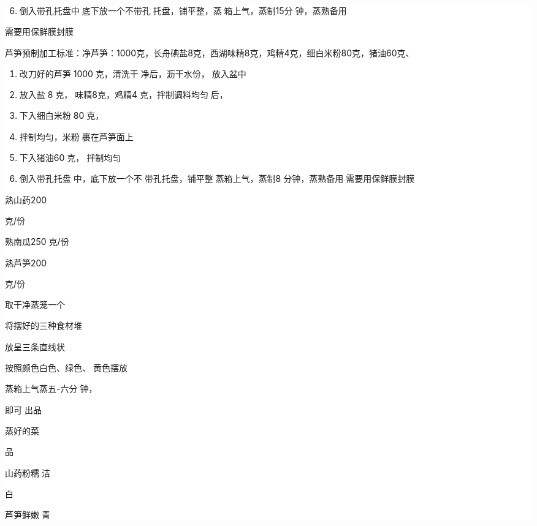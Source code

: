 6. 倒入带孔托盘中 底下放一个不带孔 托盘，铺平整，蒸 箱上气，蒸制15分 钟，蒸熟备用

需要用保鲜膜封膜

芦笋预制加工标准：净芦笋：1000克，长舟碘盐8克，西湖味精8克，鸡精4克，细白米粉80克，猪油60克、



1. 改刀好的芦笋 1000 克，清洗干 净后，沥干水份， 放入盆中



2. 放入盐 8 克， 味精8克，鸡精4 克，拌制调料均匀 后，



3. 下入细白米粉 80 克，

4. 拌制均匀，米粉 裹在芦笋面上





5. 下入猪油60 克， 拌制均匀



6. 倒入带孔托盘 中，底下放一个不 带孔托盘，铺平整 蒸箱上气，蒸制8 分钟，蒸熟备用 需要用保鲜膜封膜













熟山药200

克/份

熟南瓜250 克/份

熟芦笋200

克/份

取干净蒸笼一个

将摆好的三种食材堆

放呈三条直线状

按照颜色白色、绿色、 黄色摆放

蒸箱上气蒸五-六分 钟，

即可 出品

蒸好的菜

品

山药粉糯 洁

白

芦笋鲜嫩 青
